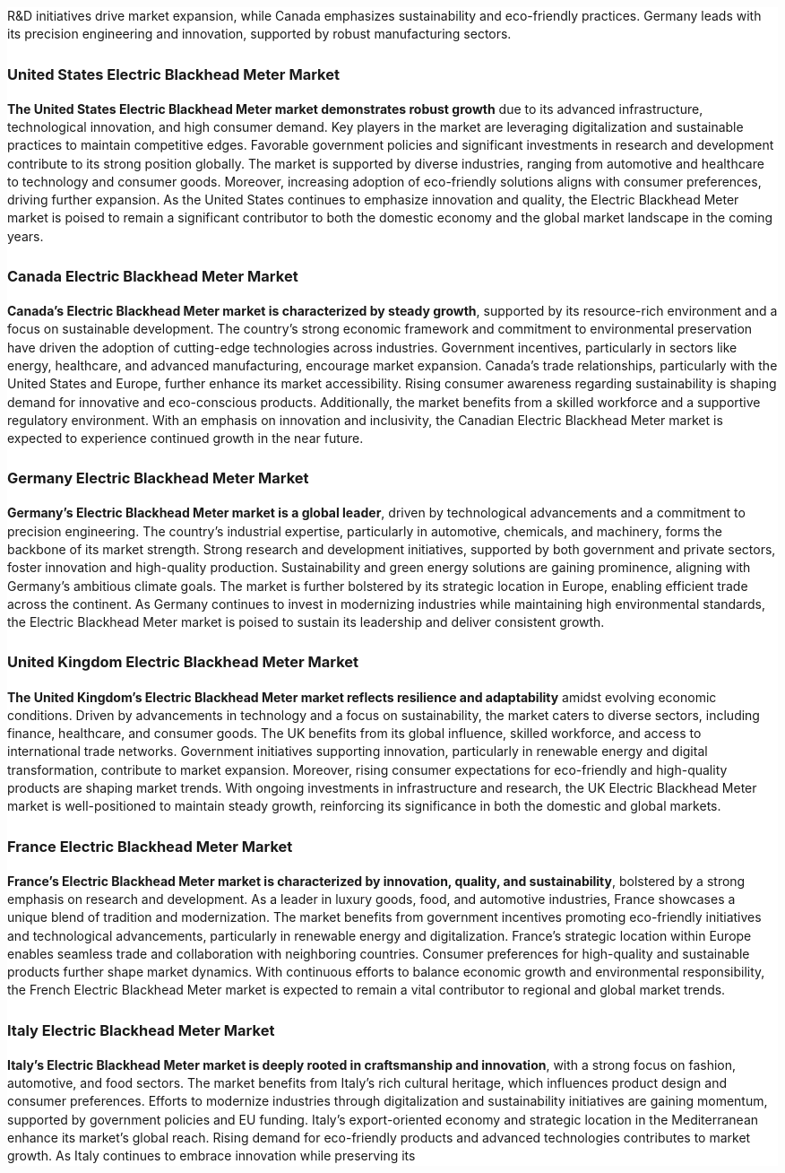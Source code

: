 R&amp;D initiatives drive market expansion, while Canada emphasizes sustainability and eco-friendly practices. Germany leads with its precision engineering and innovation, supported by robust manufacturing sectors.</span></em></p></blockquote><h3><strong>United States Electric Blackhead Meter Market</strong></h3><p><strong>The United States Electric Blackhead Meter market demonstrates robust growth</strong> due to its advanced infrastructure, technological innovation, and high consumer demand. Key players in the market are leveraging digitalization and sustainable practices to maintain competitive edges. Favorable government policies and significant investments in research and development contribute to its strong position globally. The market is supported by diverse industries, ranging from automotive and healthcare to technology and consumer goods. Moreover, increasing adoption of eco-friendly solutions aligns with consumer preferences, driving further expansion. As the United States continues to emphasize innovation and quality, the Electric Blackhead Meter market is poised to remain a significant contributor to both the domestic economy and the global market landscape in the coming years.</p><h3><strong>Canada Electric Blackhead Meter Market</strong></h3><p><strong>Canada&rsquo;s Electric Blackhead Meter market is characterized by steady growth</strong>, supported by its resource-rich environment and a focus on sustainable development. The country&rsquo;s strong economic framework and commitment to environmental preservation have driven the adoption of cutting-edge technologies across industries. Government incentives, particularly in sectors like energy, healthcare, and advanced manufacturing, encourage market expansion. Canada&rsquo;s trade relationships, particularly with the United States and Europe, further enhance its market accessibility. Rising consumer awareness regarding sustainability is shaping demand for innovative and eco-conscious products. Additionally, the market benefits from a skilled workforce and a supportive regulatory environment. With an emphasis on innovation and inclusivity, the Canadian Electric Blackhead Meter market is expected to experience continued growth in the near future.</p><h3><strong>Germany Electric Blackhead Meter Market</strong></h3><p><strong>Germany&rsquo;s Electric Blackhead Meter market is a global leader</strong>, driven by technological advancements and a commitment to precision engineering. The country&rsquo;s industrial expertise, particularly in automotive, chemicals, and machinery, forms the backbone of its market strength. Strong research and development initiatives, supported by both government and private sectors, foster innovation and high-quality production. Sustainability and green energy solutions are gaining prominence, aligning with Germany&rsquo;s ambitious climate goals. The market is further bolstered by its strategic location in Europe, enabling efficient trade across the continent. As Germany continues to invest in modernizing industries while maintaining high environmental standards, the Electric Blackhead Meter market is poised to sustain its leadership and deliver consistent growth.</p><h3><strong>United Kingdom Electric Blackhead Meter Market</strong></h3><p><strong>The United Kingdom&rsquo;s Electric Blackhead Meter market reflects resilience and adaptability</strong> amidst evolving economic conditions. Driven by advancements in technology and a focus on sustainability, the market caters to diverse sectors, including finance, healthcare, and consumer goods. The UK benefits from its global influence, skilled workforce, and access to international trade networks. Government initiatives supporting innovation, particularly in renewable energy and digital transformation, contribute to market expansion. Moreover, rising consumer expectations for eco-friendly and high-quality products are shaping market trends. With ongoing investments in infrastructure and research, the UK Electric Blackhead Meter market is well-positioned to maintain steady growth, reinforcing its significance in both the domestic and global markets.</p><h3><strong>France Electric Blackhead Meter Market</strong></h3><p><strong>France&rsquo;s Electric Blackhead Meter market is characterized by innovation, quality, and sustainability</strong>, bolstered by a strong emphasis on research and development. As a leader in luxury goods, food, and automotive industries, France showcases a unique blend of tradition and modernization. The market benefits from government incentives promoting eco-friendly initiatives and technological advancements, particularly in renewable energy and digitalization. France&rsquo;s strategic location within Europe enables seamless trade and collaboration with neighboring countries. Consumer preferences for high-quality and sustainable products further shape market dynamics. With continuous efforts to balance economic growth and environmental responsibility, the French Electric Blackhead Meter market is expected to remain a vital contributor to regional and global market trends.</p><h3><strong>Italy Electric Blackhead Meter Market</strong></h3><p><strong>Italy&rsquo;s Electric Blackhead Meter market is deeply rooted in craftsmanship and innovation</strong>, with a strong focus on fashion, automotive, and food sectors. The market benefits from Italy&rsquo;s rich cultural heritage, which influences product design and consumer preferences. Efforts to modernize industries through digitalization and sustainability initiatives are gaining momentum, supported by government policies and EU funding. Italy&rsquo;s export-oriented economy and strategic location in the Mediterranean enhance its market&rsquo;s global reach. Rising demand for eco-friendly products and advanced technologies contributes to market growth. As Italy continues to embrace innovation while preserving its